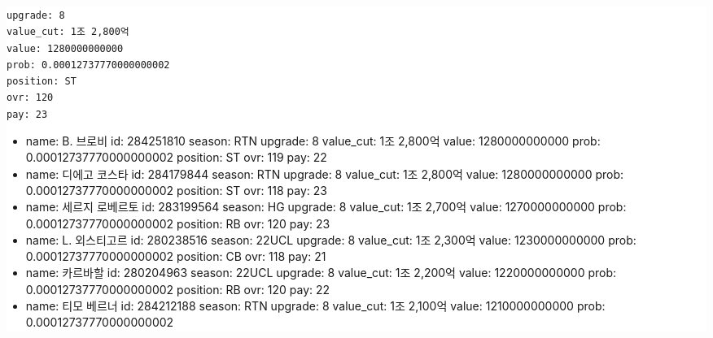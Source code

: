    upgrade: 8
    value_cut: 1조 2,800억
    value: 1280000000000
    prob: 0.00012737770000000002
    position: ST
    ovr: 120
    pay: 23
  - name: B. 브로비
    id: 284251810
    season: RTN
    upgrade: 8
    value_cut: 1조 2,800억
    value: 1280000000000
    prob: 0.00012737770000000002
    position: ST
    ovr: 119
    pay: 22
  - name: 디에고 코스타
    id: 284179844
    season: RTN
    upgrade: 8
    value_cut: 1조 2,800억
    value: 1280000000000
    prob: 0.00012737770000000002
    position: ST
    ovr: 118
    pay: 23
  - name: 세르지 로베르토
    id: 283199564
    season: HG
    upgrade: 8
    value_cut: 1조 2,700억
    value: 1270000000000
    prob: 0.00012737770000000002
    position: RB
    ovr: 120
    pay: 23
  - name: L. 외스티고르
    id: 280238516
    season: 22UCL
    upgrade: 8
    value_cut: 1조 2,300억
    value: 1230000000000
    prob: 0.00012737770000000002
    position: CB
    ovr: 118
    pay: 21
  - name: 카르바할
    id: 280204963
    season: 22UCL
    upgrade: 8
    value_cut: 1조 2,200억
    value: 1220000000000
    prob: 0.00012737770000000002
    position: RB
    ovr: 120
    pay: 22
  - name: 티모 베르너
    id: 284212188
    season: RTN
    upgrade: 8
    value_cut: 1조 2,100억
    value: 1210000000000
    prob: 0.00012737770000000002